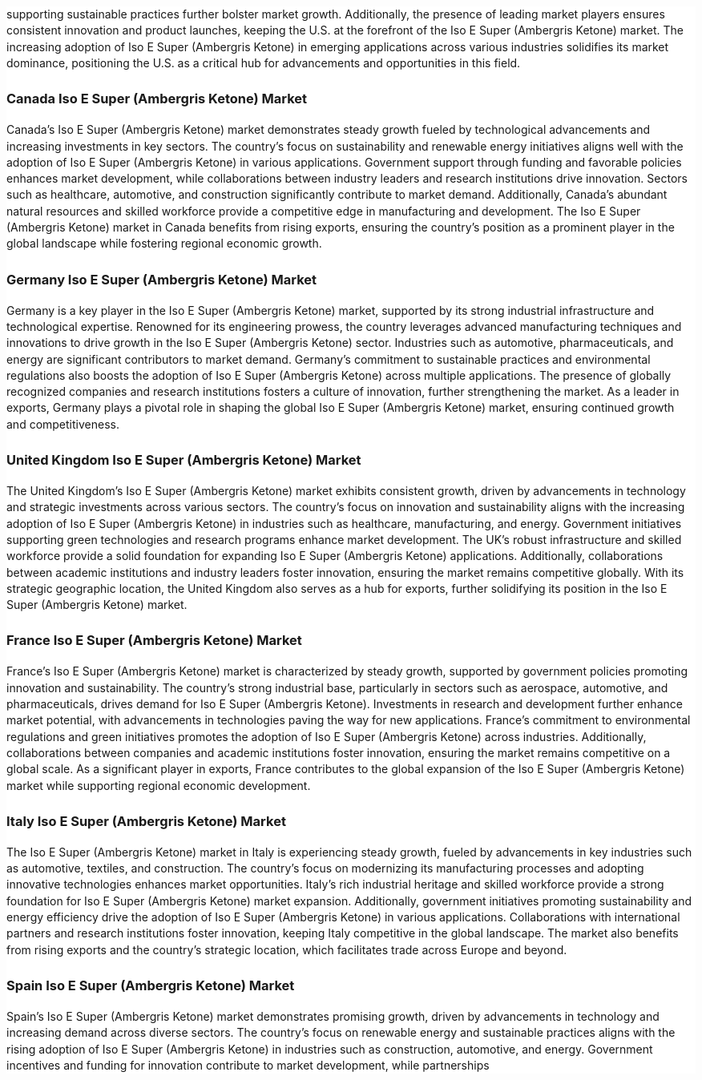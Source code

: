supporting sustainable practices further bolster market growth. Additionally, the presence of leading market players ensures consistent innovation and product launches, keeping the U.S. at the forefront of the Iso E Super (Ambergris Ketone) market. The increasing adoption of Iso E Super (Ambergris Ketone) in emerging applications across various industries solidifies its market dominance, positioning the U.S. as a critical hub for advancements and opportunities in this field.</p><h3>Canada Iso E Super (Ambergris Ketone) Market</h3><p>Canada&rsquo;s Iso E Super (Ambergris Ketone) market demonstrates steady growth fueled by technological advancements and increasing investments in key sectors. The country&rsquo;s focus on sustainability and renewable energy initiatives aligns well with the adoption of Iso E Super (Ambergris Ketone) in various applications. Government support through funding and favorable policies enhances market development, while collaborations between industry leaders and research institutions drive innovation. Sectors such as healthcare, automotive, and construction significantly contribute to market demand. Additionally, Canada&rsquo;s abundant natural resources and skilled workforce provide a competitive edge in manufacturing and development. The Iso E Super (Ambergris Ketone) market in Canada benefits from rising exports, ensuring the country&rsquo;s position as a prominent player in the global landscape while fostering regional economic growth.</p><h3>Germany Iso E Super (Ambergris Ketone) Market</h3><p>Germany is a key player in the Iso E Super (Ambergris Ketone) market, supported by its strong industrial infrastructure and technological expertise. Renowned for its engineering prowess, the country leverages advanced manufacturing techniques and innovations to drive growth in the Iso E Super (Ambergris Ketone) sector. Industries such as automotive, pharmaceuticals, and energy are significant contributors to market demand. Germany&rsquo;s commitment to sustainable practices and environmental regulations also boosts the adoption of Iso E Super (Ambergris Ketone) across multiple applications. The presence of globally recognized companies and research institutions fosters a culture of innovation, further strengthening the market. As a leader in exports, Germany plays a pivotal role in shaping the global Iso E Super (Ambergris Ketone) market, ensuring continued growth and competitiveness.</p><h3>United Kingdom Iso E Super (Ambergris Ketone) Market</h3><p>The United Kingdom&rsquo;s Iso E Super (Ambergris Ketone) market exhibits consistent growth, driven by advancements in technology and strategic investments across various sectors. The country&rsquo;s focus on innovation and sustainability aligns with the increasing adoption of Iso E Super (Ambergris Ketone) in industries such as healthcare, manufacturing, and energy. Government initiatives supporting green technologies and research programs enhance market development. The UK&rsquo;s robust infrastructure and skilled workforce provide a solid foundation for expanding Iso E Super (Ambergris Ketone) applications. Additionally, collaborations between academic institutions and industry leaders foster innovation, ensuring the market remains competitive globally. With its strategic geographic location, the United Kingdom also serves as a hub for exports, further solidifying its position in the Iso E Super (Ambergris Ketone) market.</p><h3>France Iso E Super (Ambergris Ketone) Market</h3><p>France&rsquo;s Iso E Super (Ambergris Ketone) market is characterized by steady growth, supported by government policies promoting innovation and sustainability. The country&rsquo;s strong industrial base, particularly in sectors such as aerospace, automotive, and pharmaceuticals, drives demand for Iso E Super (Ambergris Ketone). Investments in research and development further enhance market potential, with advancements in technologies paving the way for new applications. France&rsquo;s commitment to environmental regulations and green initiatives promotes the adoption of Iso E Super (Ambergris Ketone) across industries. Additionally, collaborations between companies and academic institutions foster innovation, ensuring the market remains competitive on a global scale. As a significant player in exports, France contributes to the global expansion of the Iso E Super (Ambergris Ketone) market while supporting regional economic development.</p><h3>Italy Iso E Super (Ambergris Ketone) Market</h3><p>The Iso E Super (Ambergris Ketone) market in Italy is experiencing steady growth, fueled by advancements in key industries such as automotive, textiles, and construction. The country&rsquo;s focus on modernizing its manufacturing processes and adopting innovative technologies enhances market opportunities. Italy&rsquo;s rich industrial heritage and skilled workforce provide a strong foundation for Iso E Super (Ambergris Ketone) market expansion. Additionally, government initiatives promoting sustainability and energy efficiency drive the adoption of Iso E Super (Ambergris Ketone) in various applications. Collaborations with international partners and research institutions foster innovation, keeping Italy competitive in the global landscape. The market also benefits from rising exports and the country&rsquo;s strategic location, which facilitates trade across Europe and beyond.</p><h3>Spain Iso E Super (Ambergris Ketone) Market</h3><p>Spain&rsquo;s Iso E Super (Ambergris Ketone) market demonstrates promising growth, driven by advancements in technology and increasing demand across diverse sectors. The country&rsquo;s focus on renewable energy and sustainable practices aligns with the rising adoption of Iso E Super (Ambergris Ketone) in industries such as construction, automotive, and energy. Government incentives and funding for innovation contribute to market development, while partnerships